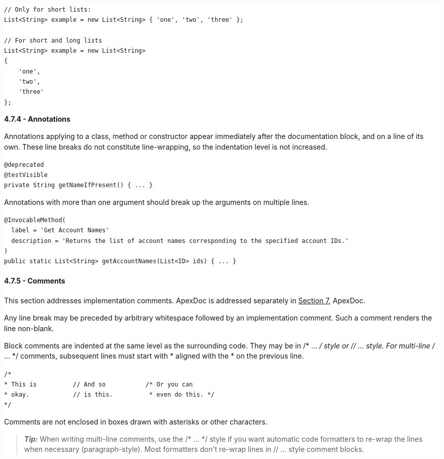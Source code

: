 ```
// Only for short lists:
List<String> example = new List<String> { 'one', 'two', 'three' };

// For short and long lists
List<String> example = new List<String>
{
    'one',
    'two',
    'three'
};
```

**4.7.4 - Annotations**

Annotations applying to a class, method or constructor appear immediately after the documentation block, and on a line of its own. These line breaks do not constitute line-wrapping, so the indentation level is not increased.

```
@deprecated
@testVisible
private String getNameIfPresent() { ... }
```

Annotations with more than one argument should break up the arguments on multiple lines.

```
@InvocableMethod(
  label = 'Get Account Names'
  description = 'Returns the list of account names corresponding to the specified account IDs.'
)
public static List<String> getAccountNames(List<ID> ids) { ... }
```

#### 4.7.5 - Comments

This section addresses implementation comments. ApexDoc is addressed separately in [Section 7](https://github.com/wimvelzeboer/fflib-apex-extensions/blob/main/Apex-Styleguide.md#7---apexdoc), ApexDoc.

Any line break may be preceded by arbitrary whitespace followed by an implementation comment. Such a comment renders the line non-blank.

Block comments are indented at the same level as the surrounding code. They may be in /\* ... _/ style or // ... style. For multi-line /_ ... \*/ comments, subsequent lines must start with \* aligned with the \* on the previous line.

```
/*
* This is          // And so           /* Or you can
* okay.            // is this.          * even do this. */
*/
```

Comments are not enclosed in boxes drawn with asterisks or other characters.

> _**Tip:**_ When writing multi-line comments, use the /\* ... \*/ style if you want automatic code formatters to re-wrap the lines when necessary (paragraph-style). Most formatters don't re-wrap lines in // ... style comment blocks.
